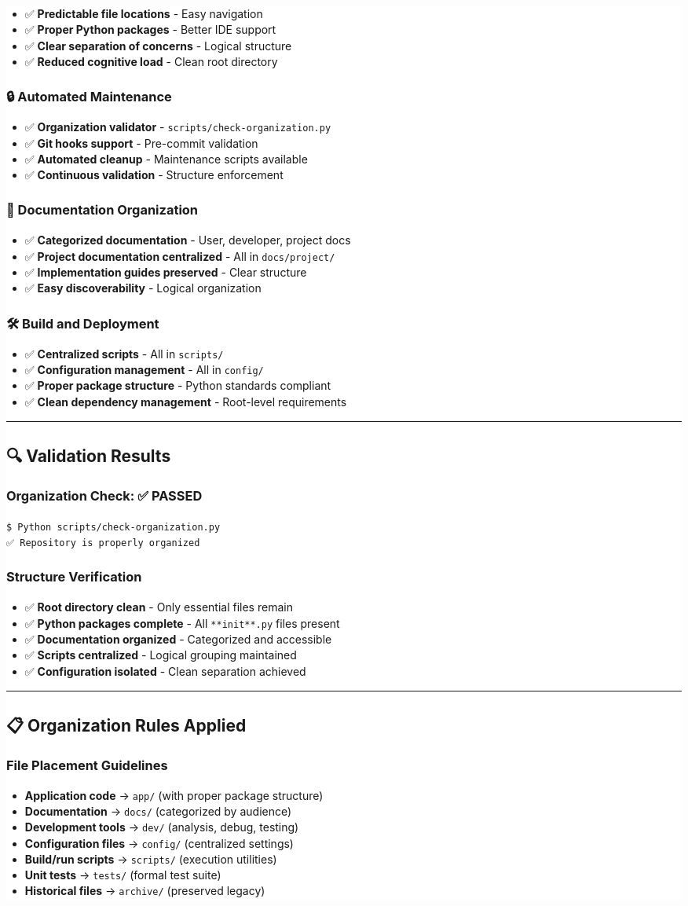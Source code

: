 - ✅ **Predictable file locations** - Easy navigation
- ✅ **Proper Python packages** - Better IDE support
- ✅ **Clear separation of concerns** - Logical structure
- ✅ **Reduced cognitive load** - Clean root directory

### **🔒 Automated Maintenance**

- ✅ **Organization validator** - `scripts/check-organization.py`
- ✅ **Git hooks support** - Pre-commit validation
- ✅ **Automated cleanup** - Maintenance scripts available
- ✅ **Continuous validation** - Structure enforcement

### **📖 Documentation Organization**

- ✅ **Categorized documentation** - User, developer, project docs
- ✅ **Project documentation centralized** - All in `docs/project/`
- ✅ **Implementation guides preserved** - Clear structure
- ✅ **Easy discoverability** - Logical organization

### **🛠️ Build and Deployment**

- ✅ **Centralized scripts** - All in `scripts/`
- ✅ **Configuration management** - All in `config/`
- ✅ **Proper package structure** - Python standards compliant
- ✅ **Clean dependency management** - Root-level requirements

---

## 🔍 **Validation Results**

### **Organization Check: ✅ PASSED**

```bash
$ Python scripts/check-organization.py
✅ Repository is properly organized
```

### **Structure Verification**

- ✅ **Root directory clean** - Only essential files remain
- ✅ **Python packages complete** - All `**init**.py` files present
- ✅ **Documentation organized** - Categorized and accessible
- ✅ **Scripts centralized** - Logical grouping maintained
- ✅ **Configuration isolated** - Clean separation achieved

---

## 📋 **Organization Rules Applied**

### **File Placement Guidelines**

- **Application code** → `app/` (with proper package structure)
- **Documentation** → `docs/` (categorized by audience)
- **Development tools** → `dev/` (analysis, debug, testing)
- **Configuration files** → `config/` (centralized settings)
- **Build/run scripts** → `scripts/` (execution utilities)
- **Unit tests** → `tests/` (formal test suite)
- **Historical files** → `archive/` (preserved legacy)

